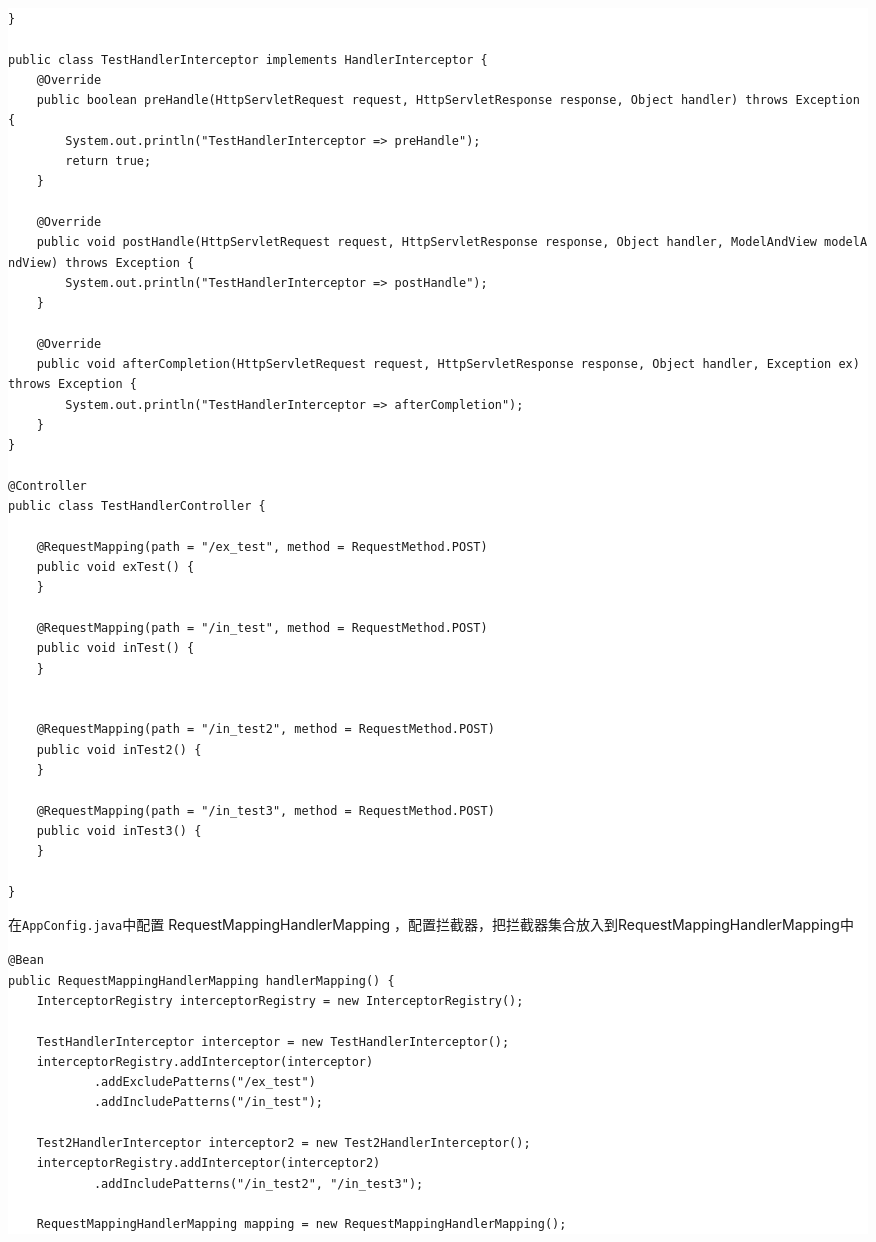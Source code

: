 ```
}

public class TestHandlerInterceptor implements HandlerInterceptor {
    @Override
    public boolean preHandle(HttpServletRequest request, HttpServletResponse response, Object handler) throws Exception {
        System.out.println("TestHandlerInterceptor => preHandle");
        return true;
    }

    @Override
    public void postHandle(HttpServletRequest request, HttpServletResponse response, Object handler, ModelAndView modelAndView) throws Exception {
        System.out.println("TestHandlerInterceptor => postHandle");
    }

    @Override
    public void afterCompletion(HttpServletRequest request, HttpServletResponse response, Object handler, Exception ex) throws Exception {
        System.out.println("TestHandlerInterceptor => afterCompletion");
    }
}

@Controller
public class TestHandlerController {

    @RequestMapping(path = "/ex_test", method = RequestMethod.POST)
    public void exTest() {
    }

    @RequestMapping(path = "/in_test", method = RequestMethod.POST)
    public void inTest() {
    }


    @RequestMapping(path = "/in_test2", method = RequestMethod.POST)
    public void inTest2() {
    }

    @RequestMapping(path = "/in_test3", method = RequestMethod.POST)
    public void inTest3() {
    }

}

```

在`AppConfig.java`中配置 RequestMappingHandlerMapping ，配置拦截器，把拦截器集合放入到RequestMappingHandlerMapping中

```
@Bean
public RequestMappingHandlerMapping handlerMapping() {
    InterceptorRegistry interceptorRegistry = new InterceptorRegistry();

    TestHandlerInterceptor interceptor = new TestHandlerInterceptor();
    interceptorRegistry.addInterceptor(interceptor)
            .addExcludePatterns("/ex_test")
            .addIncludePatterns("/in_test");

    Test2HandlerInterceptor interceptor2 = new Test2HandlerInterceptor();
    interceptorRegistry.addInterceptor(interceptor2)
            .addIncludePatterns("/in_test2", "/in_test3");

    RequestMappingHandlerMapping mapping = new RequestMappingHandlerMapping();
```